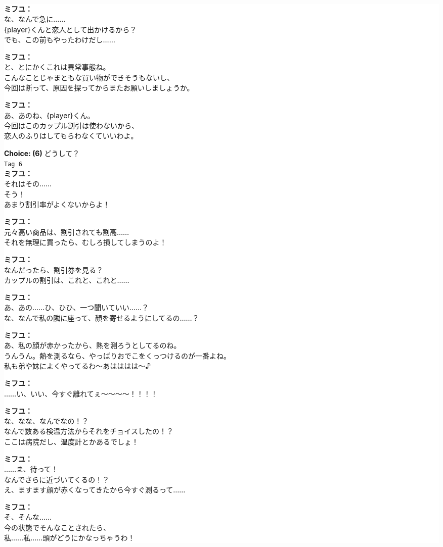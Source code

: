 **ミフユ：**  
な、なんで急に……  
{player}くんと恋人として出かけるから？  
でも、この前もやったわけだし……  
  
**ミフユ：**  
と、とにかくこれは異常事態ね。  
こんなことじゃまともな買い物ができそうもないし、  
今回は断って、原因を探ってからまたお願いしましょうか。  
  
**ミフユ：**  
あ、あのね、{player}くん。  
今回はこのカップル割引は使わないから、  
恋人のふりはしてもらわなくていいわよ。  
  
**Choice: (6)**  どうして？  
`Tag 6`  
**ミフユ：**  
それはその……  
そう！  
あまり割引率がよくないからよ！  
  
**ミフユ：**  
元々高い商品は、割引されても割高……  
それを無理に買ったら、むしろ損してしまうのよ！  
  
**ミフユ：**  
なんだったら、割引券を見る？  
カップルの割引は、これと、これと……  
  
**ミフユ：**  
あ、あの……ひ、ひひ、一つ聞いていい……？  
な、なんで私の隣に座って、顔を寄せるようにしてるの……？  
  
**ミフユ：**  
あ、私の顔が赤かったから、熱を測ろうとしてるのね。  
うんうん。熱を測るなら、やっぱりおでこをくっつけるのが一番よね。  
私も弟や妹によくやってるわ～あはははは～♪  
  
**ミフユ：**  
……い、いい、今すぐ離れてぇ～～～～！！！！  
  
**ミフユ：**  
な、なな、なんでなの！？  
なんで数ある検温方法からそれをチョイスしたの！？  
ここは病院だし、温度計とかあるでしょ！  
  
**ミフユ：**  
……ま、待って！  
なんでさらに近づいてくるの！？  
え、ますます顔が赤くなってきたから今すぐ測るって……  
  
**ミフユ：**  
そ、そんな……  
今の状態でそんなことされたら、  
私……私……頭がどうにかなっちゃうわ！  
  